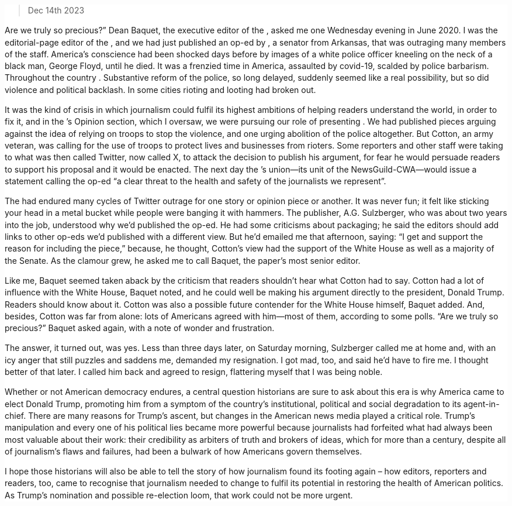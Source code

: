 > Dec 14th 2023 

Are we truly so precious?” Dean Baquet, the executive editor of the , asked me one Wednesday evening in June 2020. I was the editorial-page editor of the , and we had just published an op-ed by , a senator from Arkansas, that was outraging many members of the staff. America’s conscience had been shocked days before by images of a white police officer kneeling on the neck of a black man, George Floyd, until he died. It was a frenzied time in America, assaulted by covid-19, scalded by police barbarism. Throughout the country . Substantive reform of the police, so long delayed, suddenly seemed like a real possibility, but so did violence and political backlash. In some cities rioting and looting had broken out. 

It was the kind of crisis in which journalism could fulfil its highest ambitions of helping readers understand the world, in order to fix it, and in the ’s Opinion section, which I oversaw, we were pursuing our role of presenting . We had published pieces arguing against the idea of relying on troops to stop the violence, and one urging abolition of the police altogether. But Cotton, an army veteran, was calling for the use of troops to protect lives and businesses from rioters. Some reporters and other staff were taking to what was then called Twitter, now called X, to attack the decision to publish his argument, for fear he would persuade readers to support his proposal and it would be enacted. The next day the ’s union—its unit of the NewsGuild-CWA—would issue a statement calling the op-ed “a clear threat to the health and safety of the journalists we represent”.

The had endured many cycles of Twitter outrage for one story or opinion piece or another. It was never fun; it felt like sticking your head in a metal bucket while people were banging it with hammers. The publisher, A.G. Sulzberger, who was about two years into the job, understood why we’d published the op-ed. He had some criticisms about packaging; he said the editors should add links to other op-eds we’d published with a different view. But he’d emailed me that afternoon, saying: “I get and support the reason for including the piece,” because, he thought, Cotton’s view had the support of the White House as well as a majority of the Senate. As the clamour grew, he asked me to call Baquet, the paper’s most senior editor.


Like me, Baquet seemed taken aback by the criticism that readers shouldn’t hear what Cotton had to say. Cotton had a lot of influence with the White House, Baquet noted, and he could well be making his argument directly to the president, Donald Trump. Readers should know about it. Cotton was also a possible future contender for the White House himself, Baquet added. And, besides, Cotton was far from alone: lots of Americans agreed with him—most of them, according to some polls. “Are we truly so precious?” Baquet asked again, with a note of wonder and frustration.

The answer, it turned out, was yes. Less than three days later, on Saturday morning, Sulzberger called me at home and, with an icy anger that still puzzles and saddens me, demanded my resignation. I got mad, too, and said he’d have to fire me. I thought better of that later. I called him back and agreed to resign, flattering myself that I was being noble.

Whether or not American democracy endures, a central question historians are sure to ask about this era is why America came to elect Donald Trump, promoting him from a symptom of the country’s institutional, political and social degradation to its agent-in-chief. There are many reasons for Trump’s ascent, but changes in the American news media played a critical role. Trump’s manipulation and every one of his political lies became more powerful because journalists had forfeited what had always been most valuable about their work: their credibility as arbiters of truth and brokers of ideas, which for more than a century, despite all of journalism’s flaws and failures, had been a bulwark of how Americans govern themselves. 

I hope those historians will also be able to tell the story of how journalism found its footing again – how editors, reporters and readers, too, came to recognise that journalism needed to change to fulfil its potential in restoring the health of American politics. As Trump’s nomination and possible re-election loom, that work could not be more urgent. 
